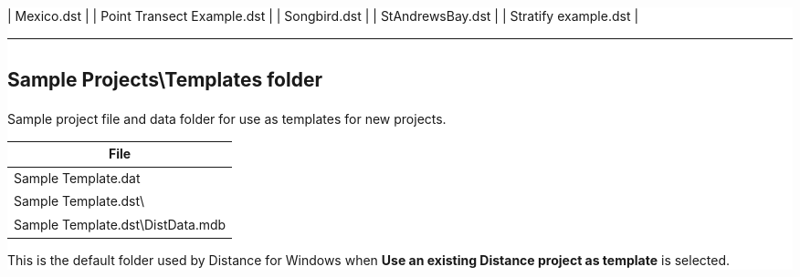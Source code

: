| Mexico.dst |
| Point Transect Example.dst |
| Songbird.dst |
| StAndrewsBay.dst |
| Stratify example.dst |

---

## Sample Projects\Templates folder

Sample project file and data folder for use as templates for new projects.

| File |
| ---- |
| Sample Template.dat |
| Sample Template.dst\ |
| Sample Template.dst\DistData.mdb |

This is the default folder used by Distance for Windows when **Use an existing Distance project as template** is selected.
